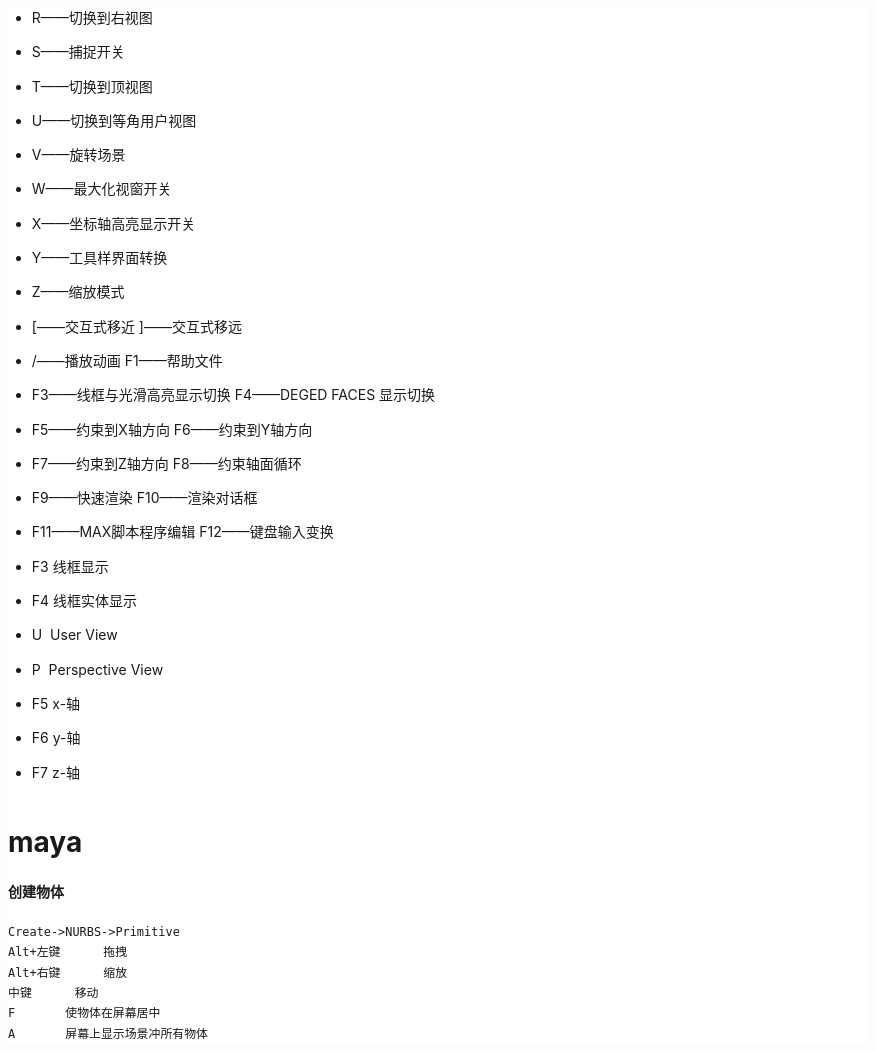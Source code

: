 - R——切换到右视图 
- S——捕捉开关 
- T——切换到顶视图 
- U——切换到等角用户视图 
- V——旋转场景 
- W——最大化视窗开关 
- X——坐标轴高亮显示开关 
- Y——工具样界面转换 
- Z——缩放模式

- [——交互式移近 ]——交互式移远 
- /——播放动画 F1——帮助文件 
- F3——线框与光滑高亮显示切换 F4——DEGED FACES 显示切换 
- F5——约束到X轴方向 F6——约束到Y轴方向 
- F7——约束到Z轴方向 F8——约束轴面循环 
- F9——快速渲染 F10——渲染对话框 
- F11——MAX脚本程序编辑 F12——键盘输入变换



- F3 线框显示
- F4 线框实体显示
- U  User View
- P  Perspective View

- F5 x-轴
- F6 y-轴
- F7 z-轴



































# maya

#### 创建物体

```
Create->NURBS->Primitive
Alt+左键		拖拽
Alt+右键		缩放
中键		移动
F 		使物体在屏幕居中
A 		屏幕上显示场景冲所有物体
```
